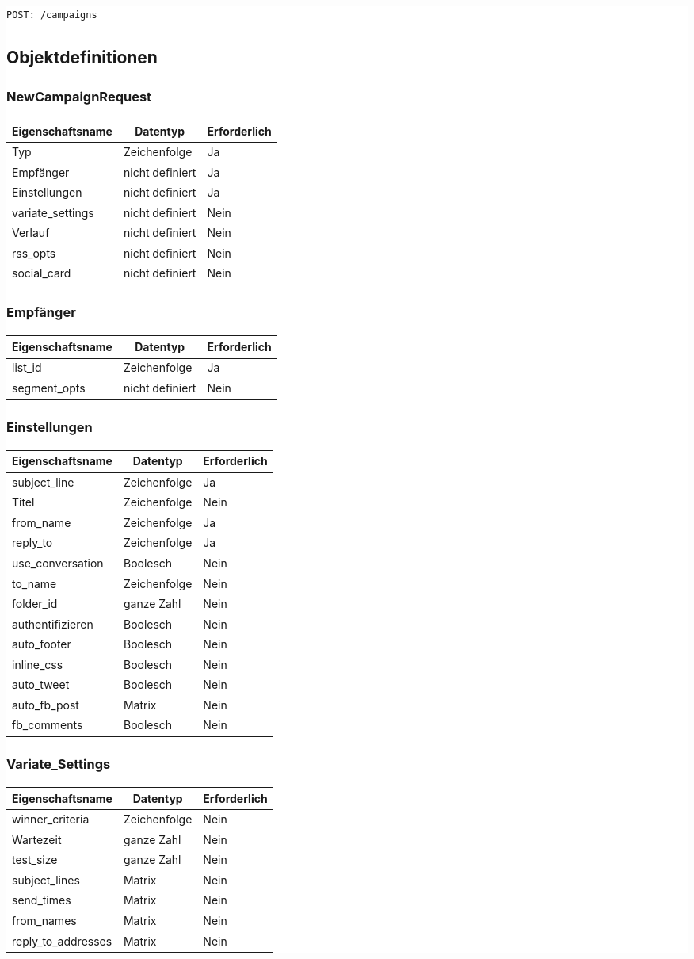 ```POST: /campaigns```

## <a name="object-definitions"></a>Objektdefinitionen

### <a name="newcampaignrequest"></a>NewCampaignRequest


| Eigenschaftsname | Datentyp | Erforderlich |
|---|---|---|
|Typ|Zeichenfolge|Ja |
|Empfänger|nicht definiert|Ja |
|Einstellungen|nicht definiert|Ja |
|variate_settings|nicht definiert|Nein |
|Verlauf|nicht definiert|Nein |
|rss_opts|nicht definiert|Nein |
|social_card|nicht definiert|Nein |



### <a name="recipient"></a>Empfänger


| Eigenschaftsname | Datentyp | Erforderlich |
|---|---|---|
|list_id|Zeichenfolge|Ja |
|segment_opts|nicht definiert|Nein |



### <a name="settings"></a>Einstellungen


| Eigenschaftsname | Datentyp | Erforderlich |
|---|---|---|
|subject_line|Zeichenfolge|Ja |
|Titel|Zeichenfolge|Nein |
|from_name|Zeichenfolge|Ja |
|reply_to|Zeichenfolge|Ja |
|use_conversation|Boolesch|Nein |
|to_name|Zeichenfolge|Nein |
|folder_id|ganze Zahl|Nein |
|authentifizieren|Boolesch|Nein |
|auto_footer|Boolesch|Nein |
|inline_css|Boolesch|Nein |
|auto_tweet|Boolesch|Nein |
|auto_fb_post|Matrix|Nein |
|fb_comments|Boolesch|Nein |



### <a name="variatesettings"></a>Variate_Settings


| Eigenschaftsname | Datentyp | Erforderlich |
|---|---|---|
|winner_criteria|Zeichenfolge|Nein |
|Wartezeit|ganze Zahl|Nein |
|test_size|ganze Zahl|Nein |
|subject_lines|Matrix|Nein |
|send_times|Matrix|Nein |
|from_names|Matrix|Nein |
|reply_to_addresses|Matrix|Nein |


```